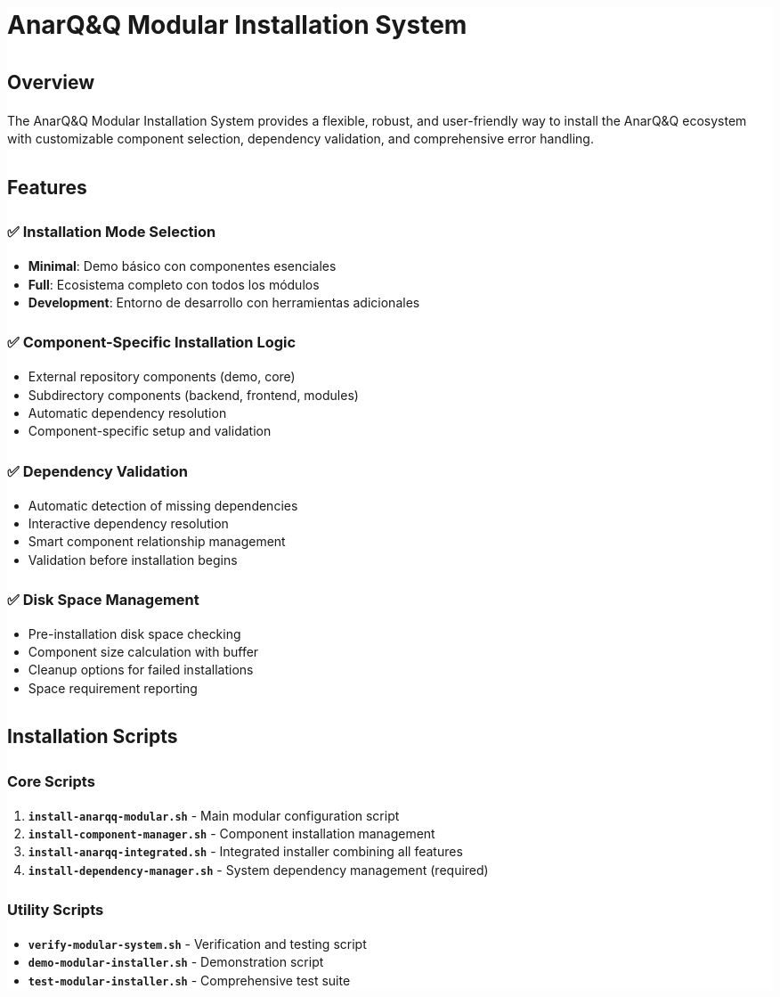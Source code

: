 # AnarQ&Q Modular Installation System

## Overview

The AnarQ&Q Modular Installation System provides a flexible, robust, and user-friendly way to install the AnarQ&Q ecosystem with customizable component selection, dependency validation, and comprehensive error handling.

## Features

### ✅ Installation Mode Selection
- **Minimal**: Demo básico con componentes esenciales
- **Full**: Ecosistema completo con todos los módulos  
- **Development**: Entorno de desarrollo con herramientas adicionales

### ✅ Component-Specific Installation Logic
- External repository components (demo, core)
- Subdirectory components (backend, frontend, modules)
- Automatic dependency resolution
- Component-specific setup and validation

### ✅ Dependency Validation
- Automatic detection of missing dependencies
- Interactive dependency resolution
- Smart component relationship management
- Validation before installation begins

### ✅ Disk Space Management
- Pre-installation disk space checking
- Component size calculation with buffer
- Cleanup options for failed installations
- Space requirement reporting

## Installation Scripts

### Core Scripts

1. **`install-anarqq-modular.sh`** - Main modular configuration script
2. **`install-component-manager.sh`** - Component installation management
3. **`install-anarqq-integrated.sh`** - Integrated installer combining all features
4. **`install-dependency-manager.sh`** - System dependency management (required)

### Utility Scripts

- **`verify-modular-system.sh`** - Verification and testing script
- **`demo-modular-installer.sh`** - Demonstration script
- **`test-modular-installer.sh`** - Comprehensive test suite
